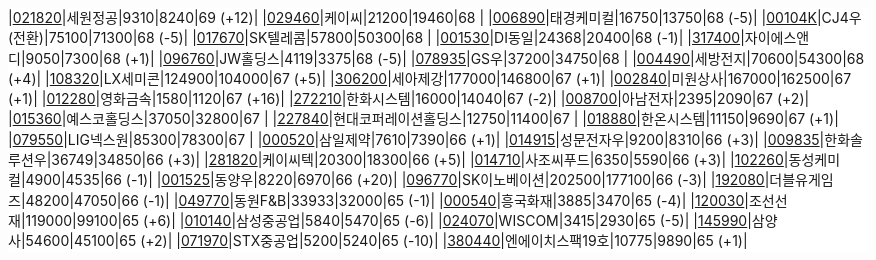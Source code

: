 |[021820](https://finance.daum.net/quotes/A021820)|세원정공|9310|8240|69 (+12)|
|[029460](https://finance.daum.net/quotes/A029460)|케이씨|21200|19460|68 |
|[006890](https://finance.daum.net/quotes/A006890)|태경케미컬|16750|13750|68 (-5)|
|[00104K](https://finance.daum.net/quotes/A00104K)|CJ4우(전환)|75100|71300|68 (-5)|
|[017670](https://finance.daum.net/quotes/A017670)|SK텔레콤|57800|50300|68 |
|[001530](https://finance.daum.net/quotes/A001530)|DI동일|24368|20400|68 (-1)|
|[317400](https://finance.daum.net/quotes/A317400)|자이에스앤디|9050|7300|68 (+1)|
|[096760](https://finance.daum.net/quotes/A096760)|JW홀딩스|4119|3375|68 (-5)|
|[078935](https://finance.daum.net/quotes/A078935)|GS우|37200|34750|68 |
|[004490](https://finance.daum.net/quotes/A004490)|세방전지|70600|54300|68 (+4)|
|[108320](https://finance.daum.net/quotes/A108320)|LX세미콘|124900|104000|67 (+5)|
|[306200](https://finance.daum.net/quotes/A306200)|세아제강|177000|146800|67 (+1)|
|[002840](https://finance.daum.net/quotes/A002840)|미원상사|167000|162500|67 (+1)|
|[012280](https://finance.daum.net/quotes/A012280)|영화금속|1580|1120|67 (+16)|
|[272210](https://finance.daum.net/quotes/A272210)|한화시스템|16000|14040|67 (-2)|
|[008700](https://finance.daum.net/quotes/A008700)|아남전자|2395|2090|67 (+2)|
|[015360](https://finance.daum.net/quotes/A015360)|예스코홀딩스|37050|32800|67 |
|[227840](https://finance.daum.net/quotes/A227840)|현대코퍼레이션홀딩스|12750|11400|67 |
|[018880](https://finance.daum.net/quotes/A018880)|한온시스템|11150|9690|67 (+1)|
|[079550](https://finance.daum.net/quotes/A079550)|LIG넥스원|85300|78300|67 |
|[000520](https://finance.daum.net/quotes/A000520)|삼일제약|7610|7390|66 (+1)|
|[014915](https://finance.daum.net/quotes/A014915)|성문전자우|9200|8310|66 (+3)|
|[009835](https://finance.daum.net/quotes/A009835)|한화솔루션우|36749|34850|66 (+3)|
|[281820](https://finance.daum.net/quotes/A281820)|케이씨텍|20300|18300|66 (+5)|
|[014710](https://finance.daum.net/quotes/A014710)|사조씨푸드|6350|5590|66 (+3)|
|[102260](https://finance.daum.net/quotes/A102260)|동성케미컬|4900|4535|66 (-1)|
|[001525](https://finance.daum.net/quotes/A001525)|동양우|8220|6970|66 (+20)|
|[096770](https://finance.daum.net/quotes/A096770)|SK이노베이션|202500|177100|66 (-3)|
|[192080](https://finance.daum.net/quotes/A192080)|더블유게임즈|48200|47050|66 (-1)|
|[049770](https://finance.daum.net/quotes/A049770)|동원F&B|33933|32000|65 (-1)|
|[000540](https://finance.daum.net/quotes/A000540)|흥국화재|3885|3470|65 (-4)|
|[120030](https://finance.daum.net/quotes/A120030)|조선선재|119000|99100|65 (+6)|
|[010140](https://finance.daum.net/quotes/A010140)|삼성중공업|5840|5470|65 (-6)|
|[024070](https://finance.daum.net/quotes/A024070)|WISCOM|3415|2930|65 (-5)|
|[145990](https://finance.daum.net/quotes/A145990)|삼양사|54600|45100|65 (+2)|
|[071970](https://finance.daum.net/quotes/A071970)|STX중공업|5200|5240|65 (-10)|
|[380440](https://finance.daum.net/quotes/A380440)|엔에이치스팩19호|10775|9890|65 (+1)|